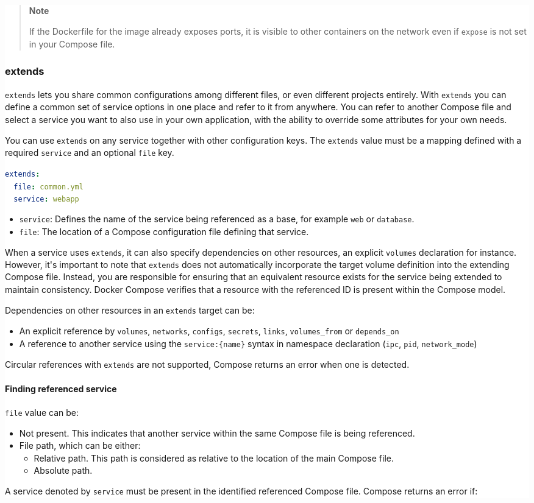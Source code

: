 > **Note**
>
> If the Dockerfile for the image already exposes ports, it is visible to other containers on the network even if `expose` is not set in your Compose file. 

### extends

`extends` lets you share common configurations among different files, or even different projects entirely. With `extends` you can define a common set of service options in one place and refer to it from anywhere. You can refer to another Compose file and select a service you want to also use in your own application, with the ability to override some attributes for your own needs.

You can use `extends` on any service together with other configuration keys. The `extends` value must be a mapping
defined with a required `service` and an optional `file` key.

```yaml
extends:
  file: common.yml
  service: webapp
```

- `service`: Defines the name of the service being referenced as a base, for example `web` or `database`.
- `file`: The location of a Compose configuration file defining that service.

When a service uses `extends`, it can also specify dependencies on other resources, an explicit `volumes` declaration for instance. However, it's important to note that `extends` does not automatically incorporate the target volume definition into the extending Compose file. Instead, you are responsible for ensuring that an equivalent resource exists for the service being extended to maintain consistency. Docker Compose verifies that a resource with the referenced ID is present within the Compose model.

Dependencies on other resources in an `extends` target can be:
- An explicit reference by `volumes`, `networks`, `configs`, `secrets`, `links`, `volumes_from` or `depends_on`
- A reference to another service using the `service:{name}` syntax in namespace declaration (`ipc`, `pid`, `network_mode`)

Circular references with `extends` are not supported, Compose returns an error when one is detected.

#### Finding referenced service

`file` value can be:

- Not present.
  This indicates that another service within the same Compose file is being referenced.
- File path, which can be either:
  - Relative path. This path is considered as relative to the location of the main Compose
    file.
  - Absolute path.

A service denoted by `service` must be present in the identified referenced Compose file.
Compose returns an error if:

